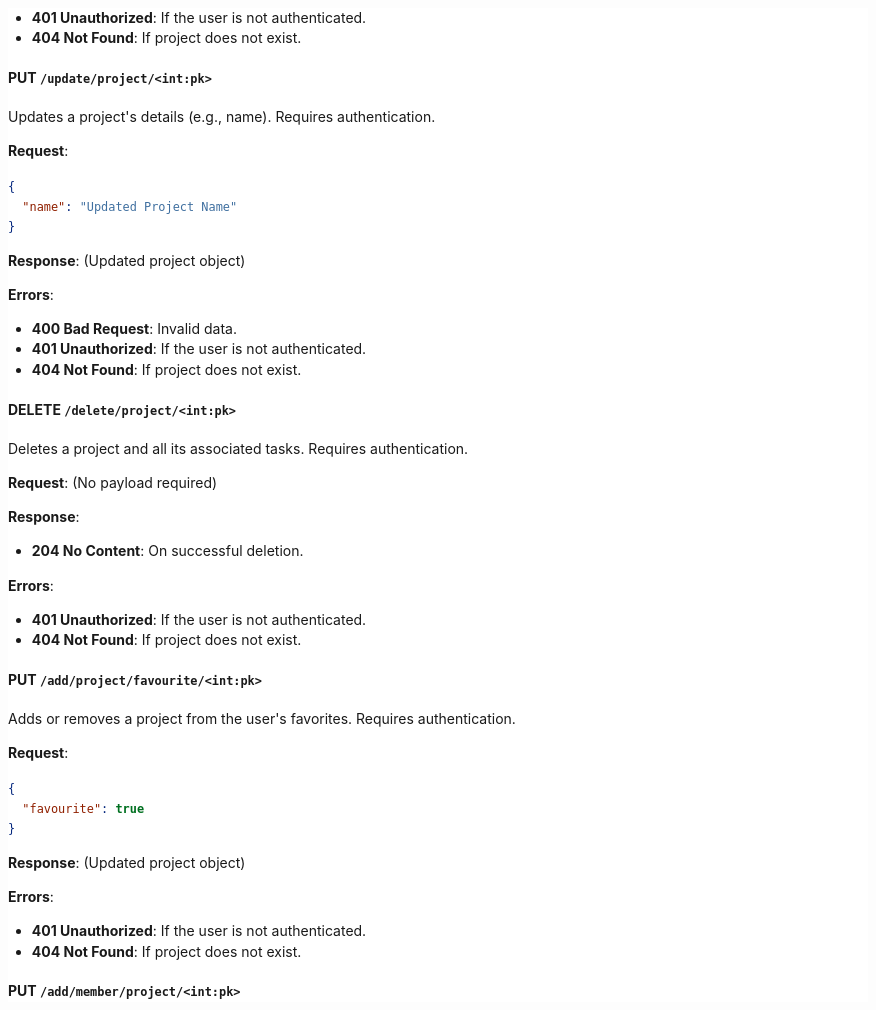 - **401 Unauthorized**: If the user is not authenticated.
- **404 Not Found**: If project does not exist.

#### **PUT** `/update/project/<int:pk>`

Updates a project's details (e.g., name). Requires authentication.

**Request**:

```json
{
  "name": "Updated Project Name"
}
```

**Response**:
(Updated project object)

**Errors**:

- **400 Bad Request**: Invalid data.
- **401 Unauthorized**: If the user is not authenticated.
- **404 Not Found**: If project does not exist.

#### **DELETE** `/delete/project/<int:pk>`

Deletes a project and all its associated tasks. Requires authentication.

**Request**:
(No payload required)

**Response**:

- **204 No Content**: On successful deletion.

**Errors**:

- **401 Unauthorized**: If the user is not authenticated.
- **404 Not Found**: If project does not exist.

#### **PUT** `/add/project/favourite/<int:pk>`

Adds or removes a project from the user's favorites. Requires authentication.

**Request**:

```json
{
  "favourite": true
}
```

**Response**:
(Updated project object)

**Errors**:

- **401 Unauthorized**: If the user is not authenticated.
- **404 Not Found**: If project does not exist.

#### **PUT** `/add/member/project/<int:pk>`
